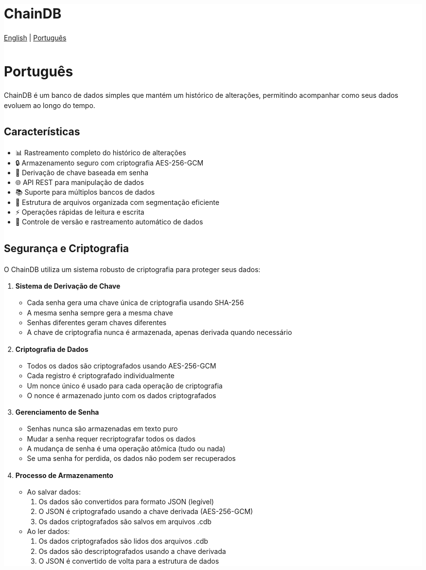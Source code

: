 # ChainDB

[English](README.md) | [Português](#português)

# Português

ChainDB é um banco de dados simples que mantém um histórico de alterações, permitindo acompanhar como seus dados evoluem ao longo do tempo.

## Características

- 📊 Rastreamento completo do histórico de alterações
- 🔒 Armazenamento seguro com criptografia AES-256-GCM
- 🔑 Derivação de chave baseada em senha
- 🌐 API REST para manipulação de dados
- 📚 Suporte para múltiplos bancos de dados
- 📁 Estrutura de arquivos organizada com segmentação eficiente
- ⚡ Operações rápidas de leitura e escrita
- 🔄 Controle de versão e rastreamento automático de dados

## Segurança e Criptografia

O ChainDB utiliza um sistema robusto de criptografia para proteger seus dados:

1. **Sistema de Derivação de Chave**

   - Cada senha gera uma chave única de criptografia usando SHA-256
   - A mesma senha sempre gera a mesma chave
   - Senhas diferentes geram chaves diferentes
   - A chave de criptografia nunca é armazenada, apenas derivada quando necessário

2. **Criptografia de Dados**

   - Todos os dados são criptografados usando AES-256-GCM
   - Cada registro é criptografado individualmente
   - Um nonce único é usado para cada operação de criptografia
   - O nonce é armazenado junto com os dados criptografados

3. **Gerenciamento de Senha**

   - Senhas nunca são armazenadas em texto puro
   - Mudar a senha requer recriptografar todos os dados
   - A mudança de senha é uma operação atômica (tudo ou nada)
   - Se uma senha for perdida, os dados não podem ser recuperados

4. **Processo de Armazenamento**
   - Ao salvar dados:
     1. Os dados são convertidos para formato JSON (legível)
     2. O JSON é criptografado usando a chave derivada (AES-256-GCM)
     3. Os dados criptografados são salvos em arquivos .cdb
   - Ao ler dados:
     1. Os dados criptografados são lidos dos arquivos .cdb
     2. Os dados são descriptografados usando a chave derivada
     3. O JSON é convertido de volta para a estrutura de dados
